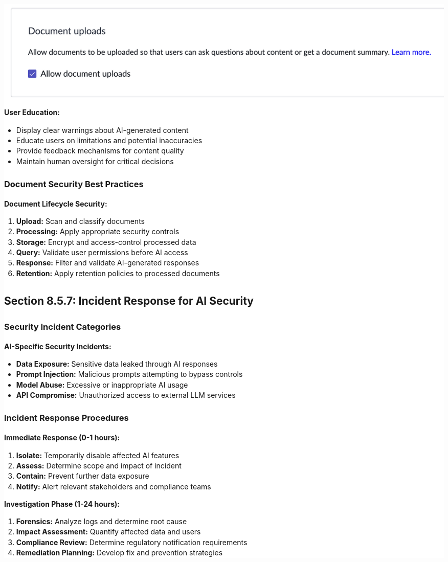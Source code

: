 ![AI Content Warning](screenshots/image76.png)

**User Education:**
- Display clear warnings about AI-generated content
- Educate users on limitations and potential inaccuracies
- Provide feedback mechanisms for content quality
- Maintain human oversight for critical decisions

### Document Security Best Practices

**Document Lifecycle Security:**
1. **Upload:** Scan and classify documents
2. **Processing:** Apply appropriate security controls
3. **Storage:** Encrypt and access-control processed data
4. **Query:** Validate user permissions before AI access
5. **Response:** Filter and validate AI-generated responses
6. **Retention:** Apply retention policies to processed documents

## Section 8.5.7: Incident Response for AI Security

### Security Incident Categories

**AI-Specific Security Incidents:**
- **Data Exposure:** Sensitive data leaked through AI responses
- **Prompt Injection:** Malicious prompts attempting to bypass controls
- **Model Abuse:** Excessive or inappropriate AI usage
- **API Compromise:** Unauthorized access to external LLM services

### Incident Response Procedures

**Immediate Response (0-1 hours):**
1. **Isolate:** Temporarily disable affected AI features
2. **Assess:** Determine scope and impact of incident
3. **Contain:** Prevent further data exposure
4. **Notify:** Alert relevant stakeholders and compliance teams

**Investigation Phase (1-24 hours):**
1. **Forensics:** Analyze logs and determine root cause
2. **Impact Assessment:** Quantify affected data and users
3. **Compliance Review:** Determine regulatory notification requirements
4. **Remediation Planning:** Develop fix and prevention strategies
